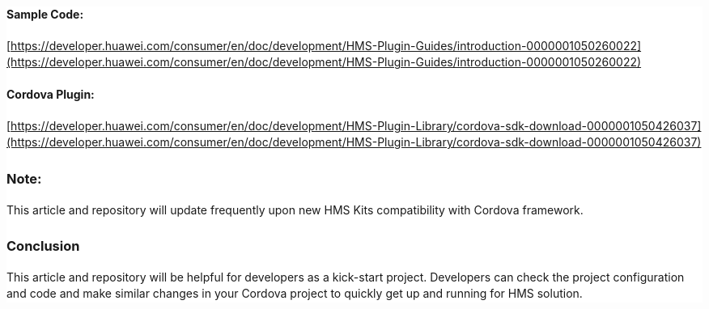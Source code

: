 #### Sample Code:

[https://developer.huawei.com/consumer/en/doc/development/HMS-Plugin-Guides/introduction-0000001050260022](https://developer.huawei.com/consumer/en/doc/development/HMS-Plugin-Guides/introduction-0000001050260022)

#### Cordova Plugin:

[https://developer.huawei.com/consumer/en/doc/development/HMS-Plugin-Library/cordova-sdk-download-0000001050426037](https://developer.huawei.com/consumer/en/doc/development/HMS-Plugin-Library/cordova-sdk-download-0000001050426037)

### Note:

This article and repository will update frequently upon new HMS Kits compatibility with Cordova framework.

### Conclusion

This article and repository will be helpful for developers as a kick-start project. Developers can check the project configuration and code and make similar changes in your Cordova project to quickly get up and running for HMS solution.
